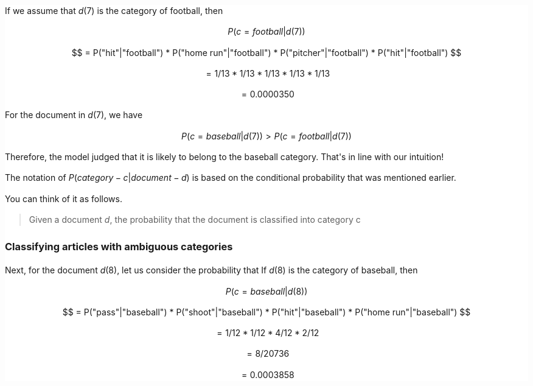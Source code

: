 If we assume that $d(7)$ is the category of football, then

$$
P(c=football|d(7))
$$

$$
= P("hit"|"football") * P("home run"|"football") * P("pitcher"|"football") * P("hit"|"football")
$$

$$
= 1/13 * 1/13 * 1/13 * 1/13 * 1/13
$$

$$
= 0.0000350
$$

For the document in $d(7)$, we have

$$
P(c=baseball|d(7)) > P(c=football|d(7))
$$

Therefore, the model judged that it is likely to belong to the baseball category.
That's in line with our intuition!

The notation of $P(category-c | document-d)$ is based on the conditional probability that was mentioned earlier.

You can think of it as follows.

> Given a document $d$, the probability that the document is classified into category c

### Classifying articles with ambiguous categories

Next, for the document $d(8)$, let us consider the probability that
If $d(8)$ is the category of baseball, then

$$
P(c=baseball|d(8))
$$

$$
= P("pass"|"baseball") * P("shoot"|"baseball") * P("hit"|"baseball") * P("home run"|"baseball")
$$

$$
= 1/12 * 1/12 * 4/12 * 2/12
$$

$$
= 8/20736
$$

$$
= 0.0003858
$$
